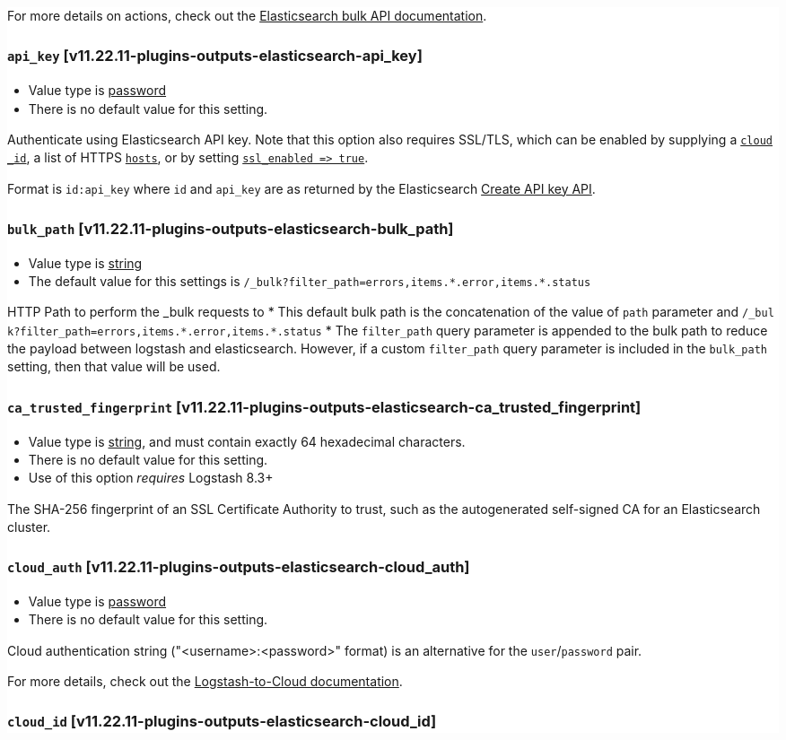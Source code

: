For more details on actions, check out the [Elasticsearch bulk API documentation](https://www.elastic.co/guide/en/elasticsearch/reference/current/docs-bulk.html).

### `api_key` [v11.22.11-plugins-outputs-elasticsearch-api_key]

* Value type is [password](/lsr/value-types.md#password)
* There is no default value for this setting.

Authenticate using Elasticsearch API key. Note that this option also requires SSL/TLS, which can be enabled by supplying a [`cloud_id`](v11-22-11-plugins-outputs-elasticsearch.md#v11.22.11-plugins-outputs-elasticsearch-cloud_id), a list of HTTPS [`hosts`](v11-22-11-plugins-outputs-elasticsearch.md#v11.22.11-plugins-outputs-elasticsearch-hosts), or by setting [`ssl_enabled => true`](v11-22-11-plugins-outputs-elasticsearch.md#v11.22.11-plugins-outputs-elasticsearch-ssl).

Format is `id:api_key` where `id` and `api_key` are as returned by the Elasticsearch [Create API key API](https://www.elastic.co/guide/en/elasticsearch/reference/current/security-api-create-api-key.html).

### `bulk_path` [v11.22.11-plugins-outputs-elasticsearch-bulk_path]

* Value type is [string](/lsr/value-types.md#string)
* The default value for this settings is `/_bulk?filter_path=errors,items.*.error,items.*.status`

HTTP Path to perform the \_bulk requests to \* This default bulk path is the concatenation of the value of `path` parameter and `/_bulk?filter_path=errors,items.*.error,items.*.status` \* The `filter_path` query parameter is appended to the bulk path to reduce the payload between logstash and elasticsearch. However, if a custom `filter_path` query parameter is included in the `bulk_path` setting, then that value will be used.

### `ca_trusted_fingerprint` [v11.22.11-plugins-outputs-elasticsearch-ca_trusted_fingerprint]

* Value type is [string](/lsr/value-types.md#string), and must contain exactly 64 hexadecimal characters.
* There is no default value for this setting.
* Use of this option *requires* Logstash 8.3+

The SHA-256 fingerprint of an SSL Certificate Authority to trust, such as the autogenerated self-signed CA for an Elasticsearch cluster.

### `cloud_auth` [v11.22.11-plugins-outputs-elasticsearch-cloud_auth]

* Value type is [password](/lsr/value-types.md#password)
* There is no default value for this setting.

Cloud authentication string ("\<username>:\<password>" format) is an alternative for the `user`/`password` pair.

For more details, check out the [Logstash-to-Cloud documentation](https://www.elastic.co/guide/en/logstash/current/connecting-to-cloud.html).

### `cloud_id` [v11.22.11-plugins-outputs-elasticsearch-cloud_id]
